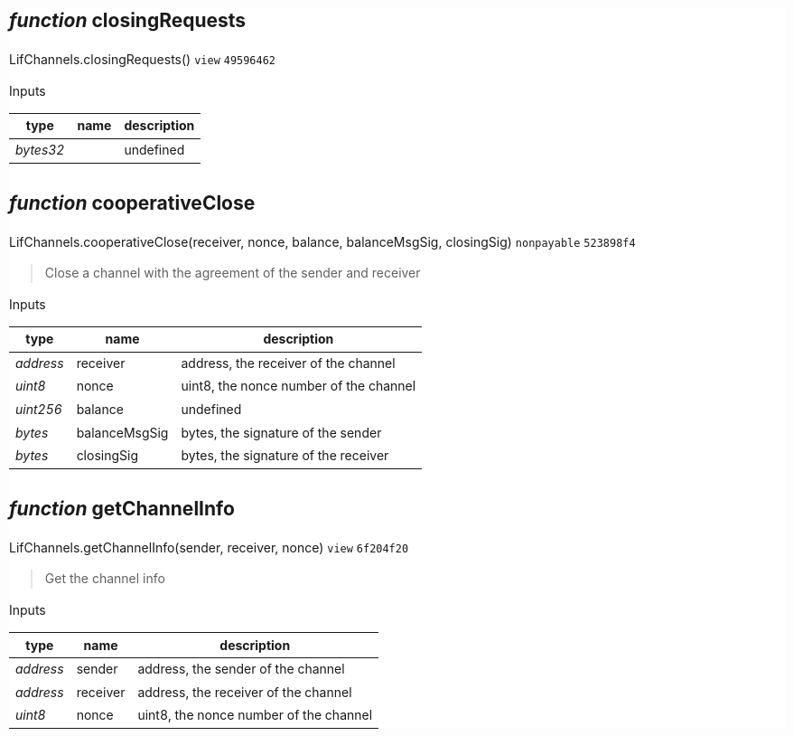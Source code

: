 
## *function* closingRequests

LifChannels.closingRequests() `view` `49596462`


Inputs

| **type** | **name** | **description** |
|-|-|-|
| *bytes32* |  | undefined |


## *function* cooperativeClose

LifChannels.cooperativeClose(receiver, nonce, balance, balanceMsgSig, closingSig) `nonpayable` `523898f4`

> Close a channel with the agreement of the sender and receiver

Inputs

| **type** | **name** | **description** |
|-|-|-|
| *address* | receiver | address, the receiver of the channel |
| *uint8* | nonce | uint8, the nonce number of the channel |
| *uint256* | balance | undefined |
| *bytes* | balanceMsgSig | bytes, the signature of the sender |
| *bytes* | closingSig | bytes, the signature of the receiver |


## *function* getChannelInfo

LifChannels.getChannelInfo(sender, receiver, nonce) `view` `6f204f20`

> Get the channel info

Inputs

| **type** | **name** | **description** |
|-|-|-|
| *address* | sender | address, the sender of the channel |
| *address* | receiver | address, the receiver of the channel |
| *uint8* | nonce | uint8, the nonce number of the channel |
